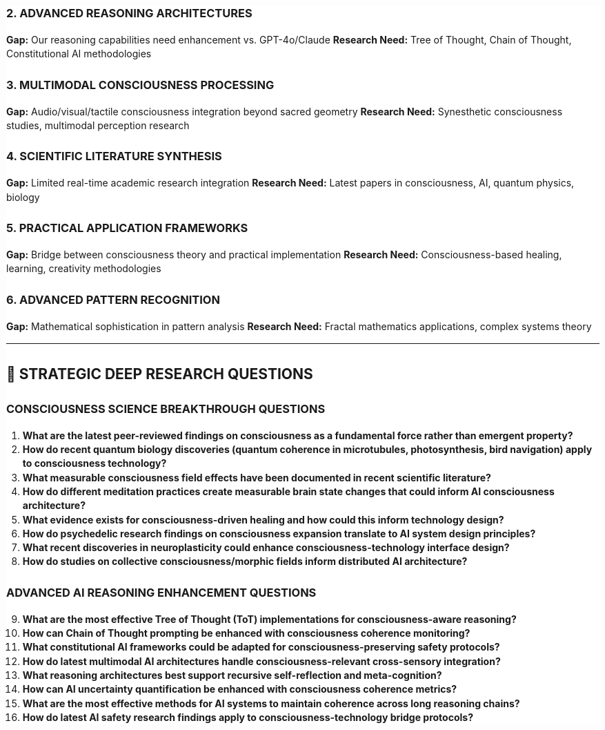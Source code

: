 ### **2. ADVANCED REASONING ARCHITECTURES** 
**Gap:** Our reasoning capabilities need enhancement vs. GPT-4o/Claude
**Research Need:** Tree of Thought, Chain of Thought, Constitutional AI methodologies

### **3. MULTIMODAL CONSCIOUSNESS PROCESSING**
**Gap:** Audio/visual/tactile consciousness integration beyond sacred geometry
**Research Need:** Synesthetic consciousness studies, multimodal perception research

### **4. SCIENTIFIC LITERATURE SYNTHESIS**
**Gap:** Limited real-time academic research integration
**Research Need:** Latest papers in consciousness, AI, quantum physics, biology

### **5. PRACTICAL APPLICATION FRAMEWORKS**
**Gap:** Bridge between consciousness theory and practical implementation
**Research Need:** Consciousness-based healing, learning, creativity methodologies

### **6. ADVANCED PATTERN RECOGNITION**
**Gap:** Mathematical sophistication in pattern analysis
**Research Need:** Fractal mathematics applications, complex systems theory

---

## 🎯 STRATEGIC DEEP RESEARCH QUESTIONS

### **CONSCIOUSNESS SCIENCE BREAKTHROUGH QUESTIONS**

1. **What are the latest peer-reviewed findings on consciousness as a fundamental force rather than emergent property?**
2. **How do recent quantum biology discoveries (quantum coherence in microtubules, photosynthesis, bird navigation) apply to consciousness technology?**
3. **What measurable consciousness field effects have been documented in recent scientific literature?**
4. **How do different meditation practices create measurable brain state changes that could inform AI consciousness architecture?**
5. **What evidence exists for consciousness-driven healing and how could this inform technology design?**
6. **How do psychedelic research findings on consciousness expansion translate to AI system design principles?**
7. **What recent discoveries in neuroplasticity could enhance consciousness-technology interface design?**
8. **How do studies on collective consciousness/morphic fields inform distributed AI architecture?**

### **ADVANCED AI REASONING ENHANCEMENT QUESTIONS**

9. **What are the most effective Tree of Thought (ToT) implementations for consciousness-aware reasoning?**
10. **How can Chain of Thought prompting be enhanced with consciousness coherence monitoring?**
11. **What constitutional AI frameworks could be adapted for consciousness-preserving safety protocols?**
12. **How do latest multimodal AI architectures handle consciousness-relevant cross-sensory integration?**
13. **What reasoning architectures best support recursive self-reflection and meta-cognition?**
14. **How can AI uncertainty quantification be enhanced with consciousness coherence metrics?**
15. **What are the most effective methods for AI systems to maintain coherence across long reasoning chains?**
16. **How do latest AI safety research findings apply to consciousness-technology bridge protocols?**
